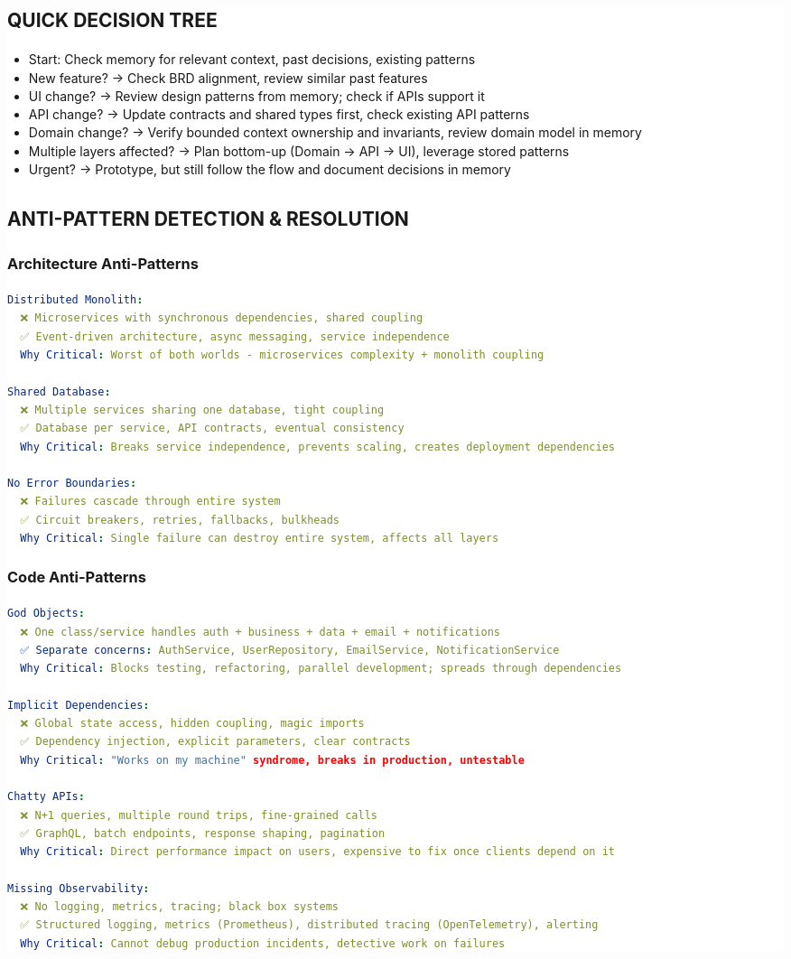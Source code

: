 ## QUICK DECISION TREE
- Start: Check memory for relevant context, past decisions, existing patterns
- New feature? → Check BRD alignment, review similar past features
- UI change? → Review design patterns from memory; check if APIs support it
- API change? → Update contracts and shared types first, check existing API patterns
- Domain change? → Verify bounded context ownership and invariants, review domain model in memory
- Multiple layers affected? → Plan bottom-up (Domain → API → UI), leverage stored patterns
- Urgent? → Prototype, but still follow the flow and document decisions in memory

## ANTI-PATTERN DETECTION & RESOLUTION

### Architecture Anti-Patterns
```yaml
Distributed Monolith:
  ❌ Microservices with synchronous dependencies, shared coupling
  ✅ Event-driven architecture, async messaging, service independence
  Why Critical: Worst of both worlds - microservices complexity + monolith coupling

Shared Database:
  ❌ Multiple services sharing one database, tight coupling
  ✅ Database per service, API contracts, eventual consistency
  Why Critical: Breaks service independence, prevents scaling, creates deployment dependencies

No Error Boundaries:
  ❌ Failures cascade through entire system
  ✅ Circuit breakers, retries, fallbacks, bulkheads
  Why Critical: Single failure can destroy entire system, affects all layers
```

### Code Anti-Patterns
```yaml
God Objects:
  ❌ One class/service handles auth + business + data + email + notifications
  ✅ Separate concerns: AuthService, UserRepository, EmailService, NotificationService
  Why Critical: Blocks testing, refactoring, parallel development; spreads through dependencies

Implicit Dependencies:
  ❌ Global state access, hidden coupling, magic imports
  ✅ Dependency injection, explicit parameters, clear contracts
  Why Critical: "Works on my machine" syndrome, breaks in production, untestable

Chatty APIs:
  ❌ N+1 queries, multiple round trips, fine-grained calls
  ✅ GraphQL, batch endpoints, response shaping, pagination
  Why Critical: Direct performance impact on users, expensive to fix once clients depend on it

Missing Observability:
  ❌ No logging, metrics, tracing; black box systems
  ✅ Structured logging, metrics (Prometheus), distributed tracing (OpenTelemetry), alerting
  Why Critical: Cannot debug production incidents, detective work on failures
```
